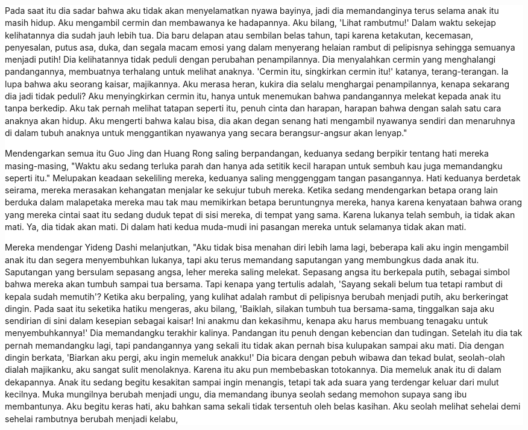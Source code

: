 Pada saat itu dia sadar bahwa aku tidak akan menyelamatkan nyawa bayinya, jadi dia memandanginya terus selama anak itu masih 
hidup. Aku mengambil cermin dan membawanya ke hadapannya. Aku bilang, 'Lihat rambutmu!' Dalam waktu sekejap kelihatannya 
dia sudah jauh lebih tua. Dia baru delapan atau sembilan belas tahun, tapi karena ketakutan, kecemasan, penyesalan, 
putus asa, duka, dan segala macam emosi yang dalam menyerang helaian rambut di pelipisnya sehingga semuanya menjadi putih!
Dia kelihatannya tidak peduli dengan perubahan penampilannya. Dia menyalahkan cermin yang menghalangi pandangannya, membuatnya 
terhalang untuk melihat anaknya. 'Cermin itu, singkirkan cermin itu!' katanya, terang-terangan. Ia lupa bahwa aku seorang 
kaisar, majikannya. Aku merasa heran, kukira dia selalu menghargai penampilannya, kenapa sekarang dia jadi tidak peduli?
Aku menyingkirkan cermin itu, hanya untuk menemukan bahwa pandangannya melekat kepada anak itu tanpa berkedip. Aku tak pernah 
melihat tatapan seperti itu, penuh cinta dan harapan, harapan bahwa dengan salah satu cara anaknya akan hidup. Aku mengerti 
bahwa kalau bisa, dia akan degan senang hati mengambil nyawanya sendiri dan menaruhnya di dalam tubuh anaknya untuk menggantikan 
nyawanya yang secara berangsur-angsur akan lenyap."

Mendengarkan semua itu Guo Jing dan Huang Rong saling berpandangan, keduanya sedang berpikir tentang hati mereka masing-masing,
"Waktu aku sedang terluka parah dan hanya ada setitik kecil harapan untuk sembuh kau juga memandangku seperti itu." Melupakan 
keadaan sekeliling mereka, keduanya saling menggenggam tangan pasangannya. Hati keduanya berdetak seirama, mereka merasakan 
kehangatan menjalar ke sekujur tubuh mereka. Ketika sedang mendengarkan betapa orang lain berduka dalam malapetaka mereka 
mau tak mau memikirkan betapa beruntungnya mereka, hanya karena kenyataan bahwa orang yang mereka cintai saat itu sedang 
duduk tepat di sisi mereka, di tempat yang sama. Karena lukanya telah sembuh, ia tidak akan mati. Ya, dia tidak akan mati.
Di dalam hati kedua muda-mudi ini pasangan mereka untuk selamanya tidak akan mati.

Mereka mendengar Yideng Dashi melanjutkan, "Aku tidak bisa menahan diri lebih lama lagi, beberapa kali aku ingin mengambil 
anak itu dan segera menyembuhkan lukanya, tapi aku terus memandang saputangan yang membungkus dada anak itu. Saputangan yang 
bersulam sepasang angsa, leher mereka saling melekat. Sepasang angsa itu berkepala putih, sebagai simbol bahwa mereka akan 
tumbuh sampai tua bersama. Tapi kenapa yang tertulis adalah, 'Sayang sekali belum tua tetapi rambut di kepala sudah memutih'?
Ketika aku berpaling, yang kulihat adalah rambut di pelipisnya berubah menjadi putih, aku berkeringat dingin. Pada saat itu
seketika hatiku mengeras, aku bilang, 'Baiklah, silakan tumbuh tua bersama-sama, tinggalkan saja aku sendirian di sini dalam
kesepian sebagai kaisar! Ini anakmu dan kekasihmu, kenapa aku harus membuang tenagaku untuk menyembuhkannya!' Dia memandangku 
terakhir kalinya. Pandangan itu penuh dengan kebencian dan tudingan. Setelah itu dia tak pernah memandangku lagi, tapi 
pandangannya yang sekali itu tidak akan pernah bisa kulupakan sampai aku mati. Dia dengan dingin berkata, 'Biarkan aku pergi,
aku ingin memeluk anakku!' Dia bicara dengan pebuh wibawa dan tekad bulat, seolah-olah dialah majikanku, aku sangat sulit 
menolaknya. Karena itu aku pun membebaskan totokannya. Dia memeluk anak itu di dalam dekapannya. Anak itu sedang begitu 
kesakitan sampai ingin menangis, tetapi tak ada suara yang terdengar keluar dari mulut kecilnya. Muka mungilnya berubah 
menjadi ungu, dia memandang ibunya seolah sedang memohon supaya sang ibu membantunya. Aku begitu keras hati, aku bahkan 
sama sekali tidak tersentuh oleh belas kasihan. Aku seolah melihat sehelai demi sehelai rambutnya berubah menjadi kelabu,